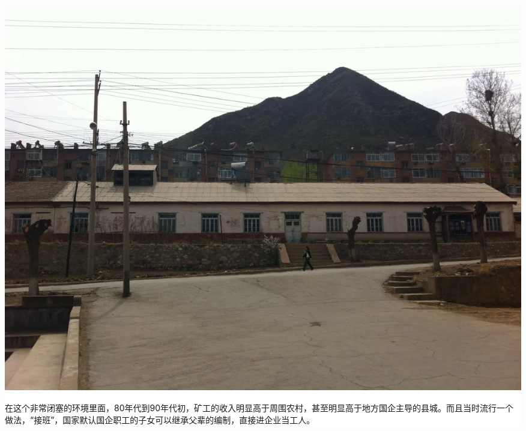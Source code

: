 ![](/images/btnews/btnews/0001_0100/0045/image36.webp)

在这个非常闭塞的环境里面，80年代到90年代初，矿工的收入明显高于周围农村，甚至明显高于地方国企主导的县城。而且当时流行一个做法，“接班”，国家默认国企职工的子女可以继承父辈的编制，直接进企业当工人。
